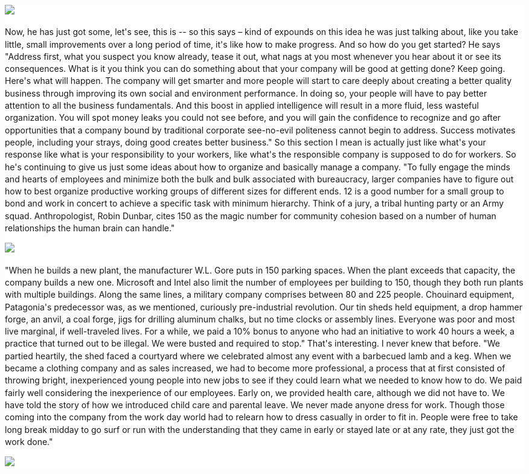![](https://www.foundersnotes.com/static/images/new_icons/chevron-down-alt-thin.svg)

Now, he has just got some, let's see, this is -- so this says – kind of expounds on this idea he was just talking about, like you take little, small improvements over a long period of time, it's like how to make progress. And so how do you get started? He says "Address first, what you suspect you know already, tease it out, what nags at you most whenever you hear about it or see its consequences. What is it you think you can do something about that your company will be good at getting done? Keep going. Here's what will happen. The company will get smarter and more people will start to care deeply about creating a better quality business through improving its own social and environment performance. In doing so, your people will have to pay better attention to all the business fundamentals. And this boost in applied intelligence will result in a more fluid, less wasteful organization. You will spot money leaks you could not see before, and you will gain the confidence to recognize and go after opportunities that a company bound by traditional corporate see-no-evil politeness cannot begin to address. Success motivates people, including your strays, doing good creates better business." So this section I mean is actually just like what's your response like what is your responsibility to your workers, like what's the responsible company is supposed to do for workers. So he's continuing to give us just some ideas about how to organize and basically manage a company. "To fully engage the minds and hearts of employees and minimize both the bulk and bulk associated with bureaucracy, larger companies have to figure out how to best organize productive working groups of different sizes for different ends. 12 is a good number for a small group to bond and work in concert to achieve a specific task with minimum hierarchy. Think of a jury, a tribal hunting party or an Army squad. Anthropologist, Robin Dunbar, cites 150 as the magic number for community cohesion based on a number of human relationships the human brain can handle."

![](https://www.foundersnotes.com/static/images/new_icons/chevron-down-alt-thin.svg)

"When he builds a new plant, the manufacturer W.L. Gore puts in 150 parking spaces. When the plant exceeds that capacity, the company builds a new one. Microsoft and Intel also limit the number of employees per building to 150, though they both run plants with multiple buildings. Along the same lines, a military company comprises between 80 and 225 people. Chouinard equipment, Patagonia's predecessor was, as we mentioned, curiously pre-industrial revolution. Our tin sheds held equipment, a drop hammer forge, an anvil, a coal forge, jigs for drilling aluminum chalks, but no time clocks or assembly lines. Everyone was poor and most live marginal, if well-traveled lives. For a while, we paid a 10% bonus to anyone who had an initiative to work 40 hours a week, a practice that turned out to be illegal. We were busted and required to stop." That's interesting. I never knew that before. "We partied heartily, the shed faced a courtyard where we celebrated almost any event with a barbecued lamb and a keg. When we became a clothing company and as sales increased, we had to become more professional, a process that at first consisted of throwing bright, inexperienced young people into new jobs to see if they could learn what we needed to know how to do. We paid fairly well considering the inexperience of our employees. Early on, we provided health care, although we did not have to. We have told the story of how we introduced child care and parental leave. We never made anyone dress for work. Though those coming into the company from the work day world had to relearn how to dress casually in order to fit in. People were free to take long break midday to go surf or run with the understanding that they came in early or stayed late or at any rate, they just got the work done."

![](https://www.foundersnotes.com/static/images/new_icons/chevron-down-alt-thin.svg)
